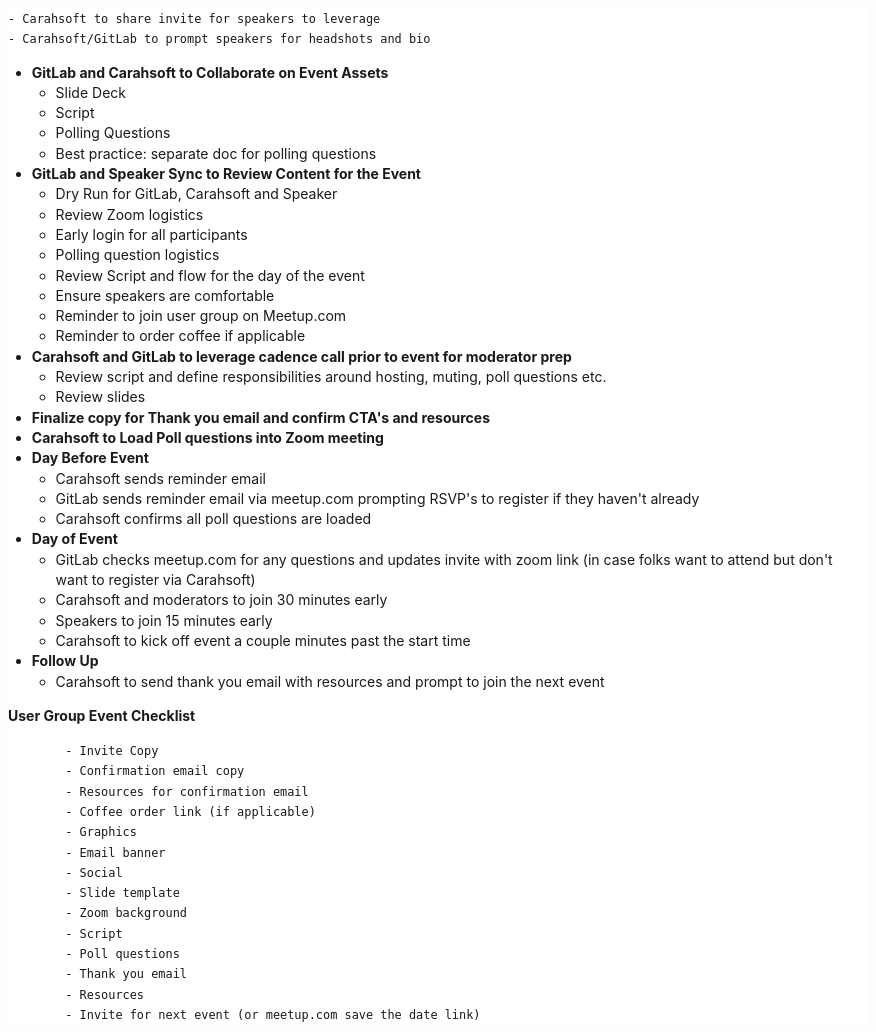     - Carahsoft to share invite for speakers to leverage
    - Carahsoft/GitLab to prompt speakers for headshots and bio
  - **GitLab and Carahsoft to Collaborate on Event Assets**
    - Slide Deck
    - Script
    - Polling Questions
    - Best practice: separate doc for polling questions
  - **GitLab and Speaker Sync to Review Content for the Event**
    - Dry Run for GitLab, Carahsoft and Speaker
    - Review Zoom logistics
    - Early login for all participants
    - Polling question logistics
    - Review Script and flow for the day of the event
    - Ensure speakers are comfortable
    - Reminder to join user group on Meetup.com
    - Reminder to order coffee if applicable
  - **Carahsoft and GitLab to leverage cadence call prior to event for moderator prep**
    - Review script and define responsibilities around hosting, muting, poll questions etc.
    - Review slides
  - **Finalize copy for Thank you email and confirm CTA's and resources**
  - **Carahsoft to Load Poll questions into Zoom meeting**
  - **Day Before Event**
    - Carahsoft sends reminder email
    - GitLab sends reminder email via meetup.com prompting RSVP's to register if they haven't already
    - Carahsoft confirms all poll questions are loaded
  - **Day of Event**
    - GitLab checks meetup.com for any questions and updates invite with zoom link (in case folks want to attend but don't want to register via Carahsoft)
    - Carahsoft and moderators to join 30 minutes early
    - Speakers to join 15 minutes early
    - Carahsoft to kick off event a couple minutes past the start time
  - **Follow Up**
    - Carahsoft to send thank you email with resources and prompt to join the next event

**User Group Event Checklist**

```text
        - Invite Copy
        - Confirmation email copy
        - Resources for confirmation email
        - Coffee order link (if applicable)
        - Graphics
        - Email banner
        - Social
        - Slide template
        - Zoom background
        - Script
        - Poll questions
        - Thank you email
        - Resources
        - Invite for next event (or meetup.com save the date link)
```
